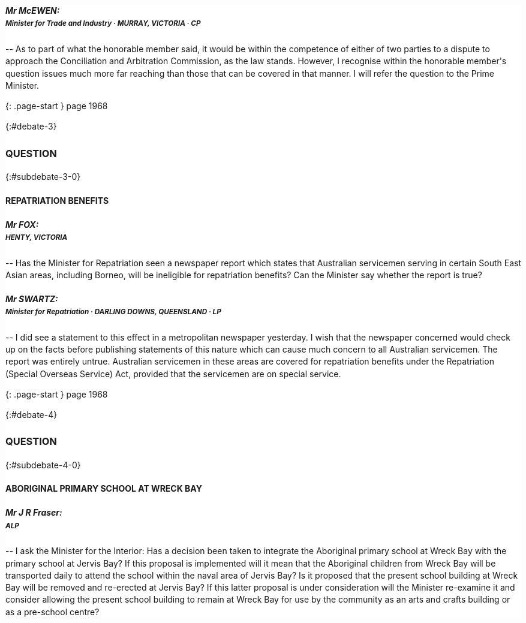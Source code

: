 ##### Mr McEWEN:<br><small class="text-muted">Minister for Trade and Industry &middot; MURRAY, VICTORIA &middot; CP</small>

-- As to part of what the honorable member said, it would be within the competence of either of two parties to a dispute to approach the Conciliation and Arbitration Commission, as the law stands. However, I recognise within the honorable member's question issues much more far reaching than those that can be covered in that manner. I will refer the question to the Prime Minister. 

{: .page-start }
page 1968

{:#debate-3}
### QUESTION

{:#subdebate-3-0}
#### REPATRIATION BENEFITS

##### Mr FOX:<br><small class="text-muted">HENTY, VICTORIA</small>

-- Has the Minister for Repatriation seen a newspaper report which states that Australian servicemen serving in certain South East Asian areas, including Borneo, will be ineligible for repatriation benefits? Can the Minister say whether the report is true? 

##### Mr SWARTZ:<br><small class="text-muted">Minister for Repatriation &middot; DARLING DOWNS, QUEENSLAND &middot; LP</small>

-- I did see a statement to this effect in a metropolitan newspaper yesterday. I wish that the newspaper concerned would check up on the facts before publishing statements of this nature which can cause much concern to all Australian servicemen. The report was entirely untrue. Australian servicemen in these areas are covered for repatriation benefits under the Repatriation (Special Overseas Service) Act, provided that the servicemen are on special service. 

{: .page-start }
page 1968

{:#debate-4}
### QUESTION

{:#subdebate-4-0}
#### ABORIGINAL PRIMARY SCHOOL AT WRECK BAY

##### Mr J R Fraser:<br><small class="text-muted">ALP</small>

-- I ask the Minister for the Interior: Has a decision been taken to integrate the Aboriginal primary school at Wreck Bay with the primary school at Jervis Bay? If this proposal is implemented will it mean that the Aboriginal children from Wreck Bay will be transported daily to attend the school within the naval area of Jervis Bay? Is it proposed that the present school building at Wreck Bay will be removed and re-erected at Jervis Bay? If this latter proposal is under consideration will the Minister re-examine it and consider allowing the present school building to remain at Wreck Bay for use by the community as an arts and crafts building or as a pre-school centre? 
